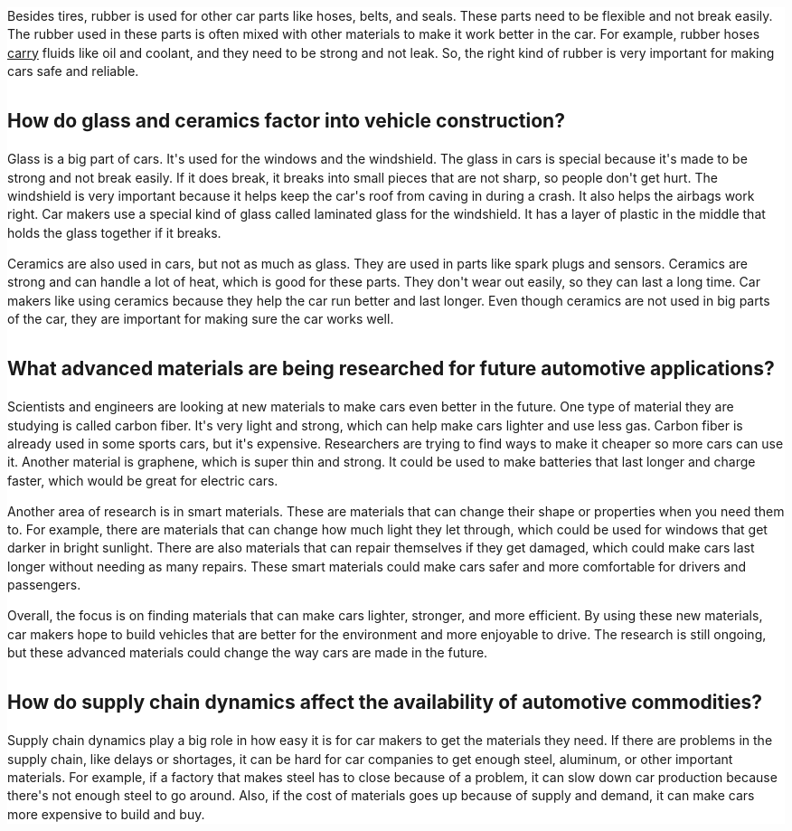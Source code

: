 Besides tires, rubber is used for other car parts like hoses, belts, and seals. These parts need to be flexible and not break easily. The rubber used in these parts is often mixed with other materials to make it work better in the car. For example, rubber hoses [carry](/wiki/carry-trading) fluids like oil and coolant, and they need to be strong and not leak. So, the right kind of rubber is very important for making cars safe and reliable.

## How do glass and ceramics factor into vehicle construction?

Glass is a big part of cars. It's used for the windows and the windshield. The glass in cars is special because it's made to be strong and not break easily. If it does break, it breaks into small pieces that are not sharp, so people don't get hurt. The windshield is very important because it helps keep the car's roof from caving in during a crash. It also helps the airbags work right. Car makers use a special kind of glass called laminated glass for the windshield. It has a layer of plastic in the middle that holds the glass together if it breaks.

Ceramics are also used in cars, but not as much as glass. They are used in parts like spark plugs and sensors. Ceramics are strong and can handle a lot of heat, which is good for these parts. They don't wear out easily, so they can last a long time. Car makers like using ceramics because they help the car run better and last longer. Even though ceramics are not used in big parts of the car, they are important for making sure the car works well.

## What advanced materials are being researched for future automotive applications?

Scientists and engineers are looking at new materials to make cars even better in the future. One type of material they are studying is called carbon fiber. It's very light and strong, which can help make cars lighter and use less gas. Carbon fiber is already used in some sports cars, but it's expensive. Researchers are trying to find ways to make it cheaper so more cars can use it. Another material is graphene, which is super thin and strong. It could be used to make batteries that last longer and charge faster, which would be great for electric cars.

Another area of research is in smart materials. These are materials that can change their shape or properties when you need them to. For example, there are materials that can change how much light they let through, which could be used for windows that get darker in bright sunlight. There are also materials that can repair themselves if they get damaged, which could make cars last longer without needing as many repairs. These smart materials could make cars safer and more comfortable for drivers and passengers.

Overall, the focus is on finding materials that can make cars lighter, stronger, and more efficient. By using these new materials, car makers hope to build vehicles that are better for the environment and more enjoyable to drive. The research is still ongoing, but these advanced materials could change the way cars are made in the future.

## How do supply chain dynamics affect the availability of automotive commodities?

Supply chain dynamics play a big role in how easy it is for car makers to get the materials they need. If there are problems in the supply chain, like delays or shortages, it can be hard for car companies to get enough steel, aluminum, or other important materials. For example, if a factory that makes steel has to close because of a problem, it can slow down car production because there's not enough steel to go around. Also, if the cost of materials goes up because of supply and demand, it can make cars more expensive to build and buy.
